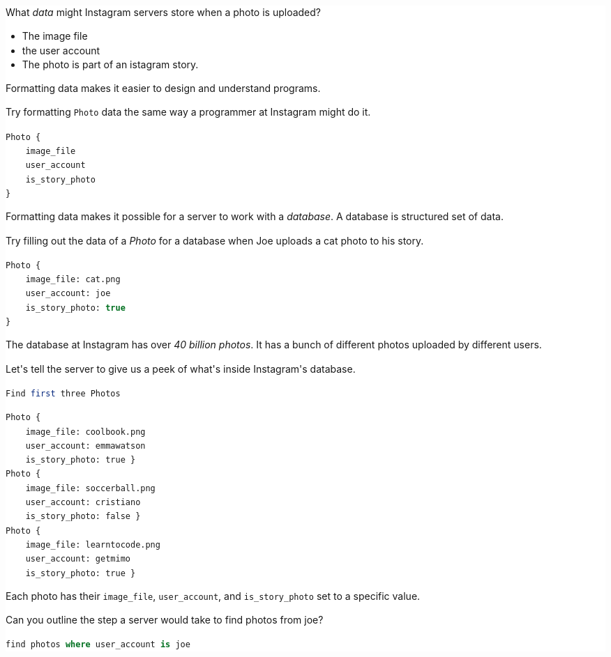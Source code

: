 What *data* might Instagram servers store when a photo is uploaded?

* The image file
* the user account
* The photo is part of an istagram story.

Formatting data makes it easier to design and understand programs.

Try formatting `Photo` data the same way a programmer at Instagram might do it.

```sql
Photo {
    image_file
    user_account
    is_story_photo
}
```
Formatting data makes it possible for a server to work with a *database*. A database is structured set of data.

Try filling out the data of a *Photo* for a database when Joe uploads a cat photo to his story.

```sql
Photo {
    image_file: cat.png
    user_account: joe
    is_story_photo: true
}
```
The database at Instagram has over *40 billion photos*. It has a bunch of different photos uploaded by different users.

Let's tell the server to give us a peek of what's inside Instagram's database.

```sql
Find first three Photos
```
```
Photo { 
    image_file: coolbook.png 
    user_account: emmawatson 
    is_story_photo: true }  
Photo { 
    image_file: soccerball.png 
    user_account: cristiano 
    is_story_photo: false }    
Photo { 
    image_file: learntocode.png 
    user_account: getmimo 
    is_story_photo: true }  
```
Each photo has their `image_file`, `user_account`, and `is_story_photo` set to a specific value.

Can you outline the step a server would take to find photos from joe?

```sql
find photos where user_account is joe
```
